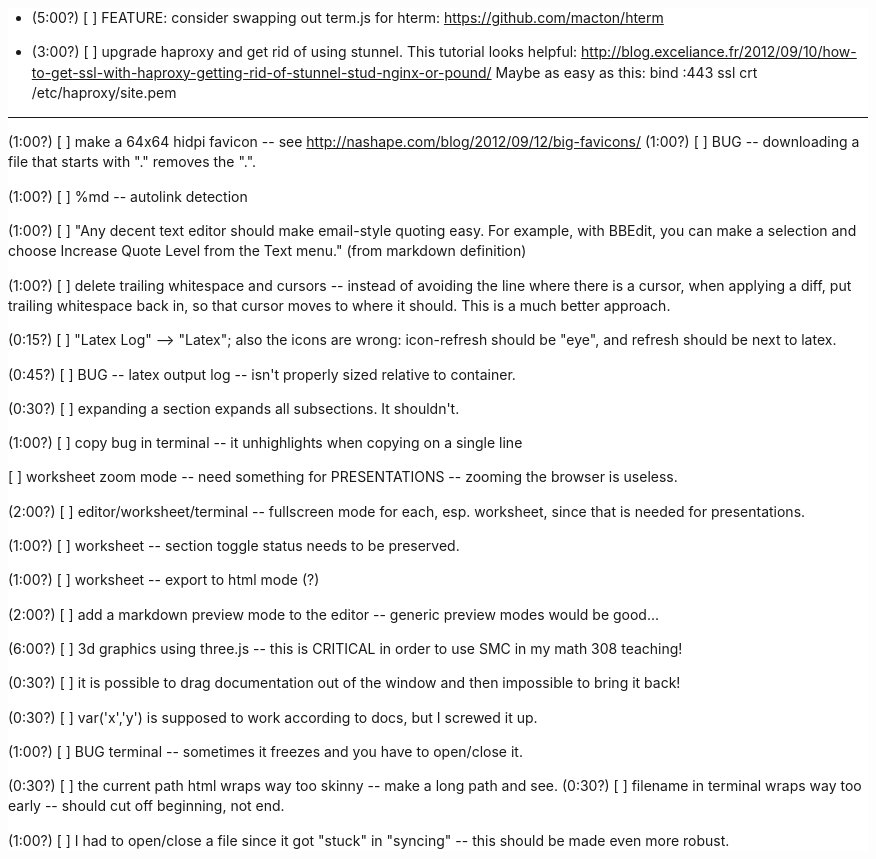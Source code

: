 * (5:00?) [ ] FEATURE: consider swapping out term.js for hterm: https://github.com/macton/hterm


- (3:00?) [ ] upgrade haproxy and get rid of using stunnel.  This tutorial looks helpful:
        http://blog.exceliance.fr/2012/09/10/how-to-get-ssl-with-haproxy-getting-rid-of-stunnel-stud-nginx-or-pound/
Maybe as easy as this:
              bind :443 ssl crt /etc/haproxy/site.pem

---------------------------------------


(1:00?) [ ] make a 64x64 hidpi favicon -- see http://nashape.com/blog/2012/09/12/big-favicons/
(1:00?) [ ] BUG -- downloading a file that starts with "." removes the ".".

(1:00?) [ ] %md -- autolink detection

(1:00?) [ ] "Any decent text editor should make email-style quoting easy. For example, with BBEdit, you can make a selection and choose Increase Quote Level from the Text menu."  (from markdown definition)

(1:00?) [ ] delete trailing whitespace and cursors -- instead of avoiding the line where there is a cursor, when applying a diff, put trailing whitespace back in, so that cursor moves to where it should.  This is a much better approach.

(0:15?) [ ] "Latex Log" --> "Latex"; also the icons are wrong: icon-refresh should be "eye", and refresh should be next to latex.

(0:45?) [ ] BUG -- latex output log -- isn't properly sized relative to container.

(0:30?) [ ] expanding a section expands all subsections.  It shouldn't.

(1:00?) [ ] copy bug in terminal -- it unhighlights when copying on a single line

[ ] worksheet zoom mode -- need something for PRESENTATIONS -- zooming the browser is useless.

(2:00?) [ ] editor/worksheet/terminal -- fullscreen mode for each, esp. worksheet, since that is needed for presentations.

(1:00?) [ ] worksheet -- section toggle status needs to be preserved.

(1:00?) [ ] worksheet -- export to html mode (?)

(2:00?) [ ] add a markdown preview mode to the editor -- generic preview modes would be good...

(6:00?) [ ] 3d graphics using three.js -- this is CRITICAL in order to use SMC in my math 308 teaching!

(0:30?) [ ] it is possible to drag documentation out of the window
    and then impossible to bring it back!

(0:30?) [ ] var('x','y') is supposed to work according to docs, but I
    screwed it up.

(1:00?) [ ] BUG terminal -- sometimes it freezes and you have to open/close it.

(0:30?) [ ] the current path html wraps way too skinny -- make a long path and see.
(0:30?) [ ] filename in terminal wraps way too early -- should cut off beginning, not end.

(1:00?) [ ] I had to open/close a file since it got "stuck" in "syncing" -- this should be made even more robust.
